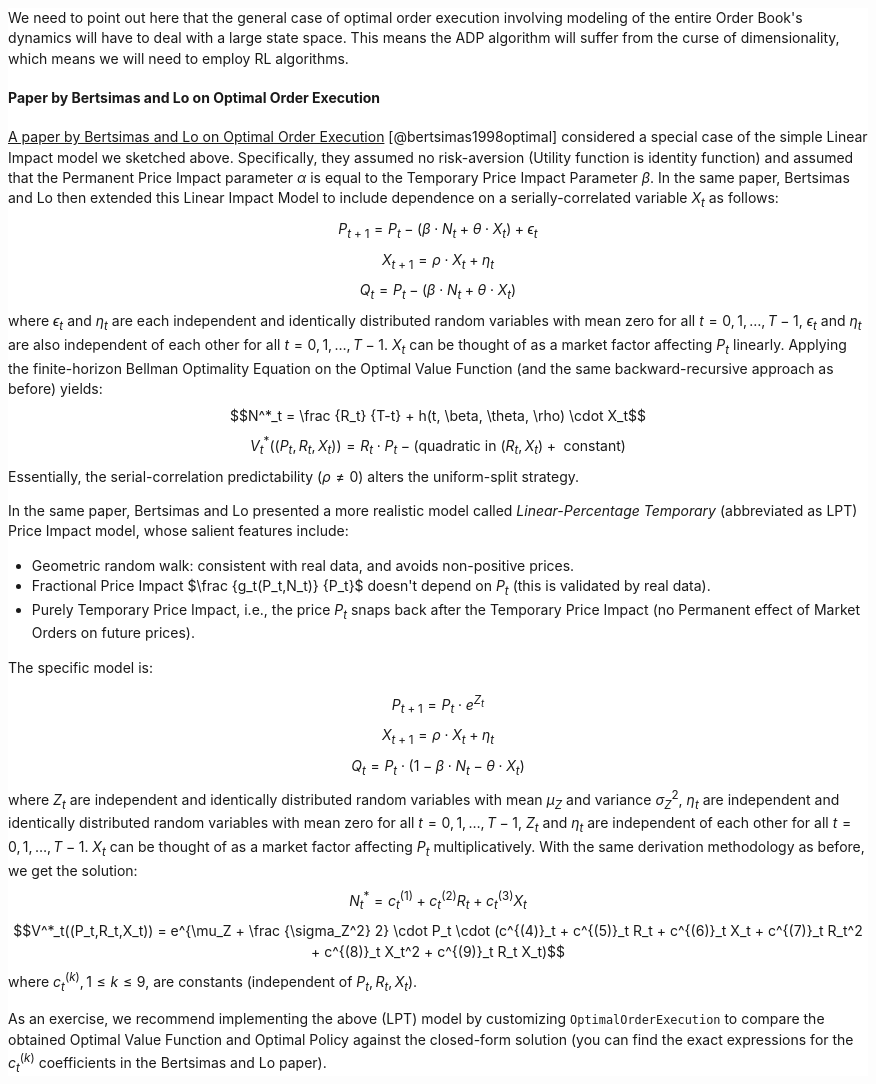 We need to point out here that the general case of optimal order execution involving modeling of the entire Order Book's dynamics will have to deal with a large state space. This means the ADP algorithm will suffer from the curse of dimensionality, which means we will need to employ RL algorithms. 

#### Paper by Bertsimas and Lo on Optimal Order Execution

[A paper by Bertsimas and Lo on Optimal Order Execution](http://alo.mit.edu/wp-content/uploads/2015/06/Optimal-Control-of-Execution-Costs.pdf) [@bertsimas1998optimal] considered a special case of the simple Linear Impact model we sketched above. Specifically, they assumed no risk-aversion (Utility function is identity function) and assumed that the Permanent Price Impact parameter $\alpha$ is equal to the Temporary Price Impact Parameter $\beta$. In the same paper, Bertsimas and Lo then extended this Linear Impact Model to include dependence on a serially-correlated variable $X_t$ as follows:
$$P_{t+1} = P_t - (\beta \cdot N_t + \theta \cdot X_t) + \epsilon_t$$
$$X_{t+1} = \rho \cdot X_t + \eta_t$$
$$Q_t = P_t - (\beta \cdot N_t + \theta \cdot X_t)$$
where $\epsilon_t$ and $\eta_t$ are each independent and identically distributed random variables with mean zero for all $t = 0, 1, \ldots, T-1$,  $\epsilon_t$ and $\eta_t$ are also independent of each other for all $t=0, 1, \ldots, T-1$. $X_t$ can be thought of as a market factor affecting $P_t$ linearly. Applying the finite-horizon Bellman Optimality Equation on the Optimal Value Function (and the same backward-recursive approach as before) yields:
$$N^*_t = \frac {R_t} {T-t} + h(t, \beta, \theta, \rho) \cdot X_t$$
$$V^*_t((P_t,R_t,X_t)) = R_t \cdot P_t - (\text{quadratic in } (R_t, X_t) + \text{ constant})$$
Essentially, the serial-correlation predictability ($\rho \neq 0$) alters the uniform-split strategy.

In the same paper, Bertsimas and Lo presented a more realistic model called *Linear-Percentage Temporary* (abbreviated as LPT) Price Impact model, whose salient features include:

* Geometric random walk: consistent with real data, and avoids non-positive prices.
* Fractional Price Impact $\frac {g_t(P_t,N_t)} {P_t}$ doesn't depend on $P_t$ (this is validated by real data).
* Purely Temporary Price Impact, i.e., the price $P_t$ snaps back after the Temporary Price Impact (no Permanent effect of Market Orders on future prices). 

The specific model is:

$$P_{t+1} = P_t \cdot e^{Z_t}$$
$$X_{t+1} = \rho \cdot X_t + \eta_t$$
$$Q_t = P_t \cdot (1 - \beta \cdot N_t - \theta \cdot X_t)$$
where $Z_t$ are independent and identically distributed random variables with mean $\mu_Z$ and variance $\sigma^2_Z$, $\eta_t$ are independent and identically distributed random variables with mean zero for all $t = 0, 1, \ldots, T-1$, $Z_t$ and $\eta_t$ are independent of each other for all $t = 0, 1, \ldots, T-1$. $X_t$ can be thought of as a market factor affecting $P_t$ multiplicatively. With the same derivation methodology as before, we get the solution:
$$N_t^* = c^{(1)}_t + c^{(2)}_t R_t + c^{(3)}_t X_t $$
$$V^*_t((P_t,R_t,X_t)) = e^{\mu_Z + \frac {\sigma_Z^2} 2} \cdot P_t \cdot (c^{(4)}_t + c^{(5)}_t R_t + c^{(6)}_t X_t + c^{(7)}_t R_t^2 + c^{(8)}_t X_t^2 + c^{(9)}_t R_t X_t)$$
where $c^{(k)}_t, 1 \leq k \leq 9$, are constants (independent of $P_t, R_t, X_t$).

As an exercise, we recommend implementing the above (LPT) model by customizing `OptimalOrderExecution` to compare the obtained Optimal Value Function and Optimal Policy against the closed-form solution (you can find the exact expressions for the $c^{(k)}_t$ coefficients in the Bertsimas and Lo paper).
